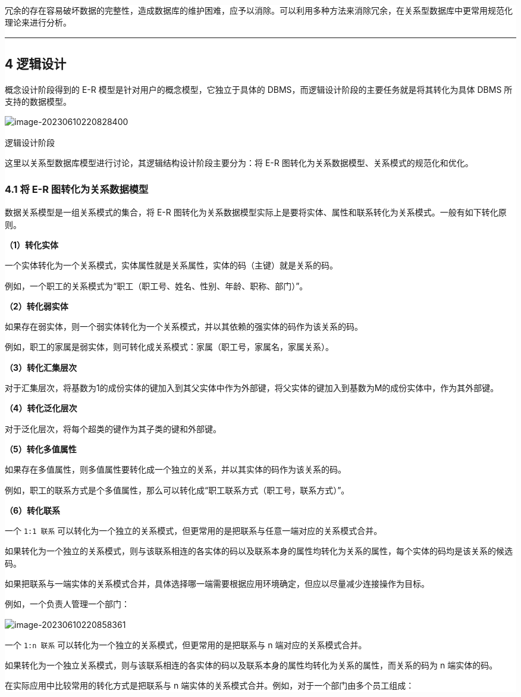 冗余的存在容易破坏数据的完整性，造成数据库的维护困难，应予以消除。可以利用多种方法来消除冗余，在关系型数据库中更常用规范化理论来进行分析。

------

## 4 逻辑设计

概念设计阶段得到的 E-R 模型是针对用户的概念模型，它独立于具体的 DBMS，而逻辑设计阶段的主要任务就是将其转化为具体 DBMS 所支持的数据模型。

![image-20230610220828400](https://jy-imgs.oss-cn-beijing.aliyuncs.com/img/20230610220829.png)

逻辑设计阶段

这里以关系型数据库模型进行讨论，其逻辑结构设计阶段主要分为：将 E-R 图转化为关系数据模型、关系模式的规范化和优化。

### 4.1 将 E-R 图转化为关系数据模型

数据关系模型是一组关系模式的集合，将 E-R 图转化为关系数据模型实际上是要将实体、属性和联系转化为关系模式。一般有如下转化原则。

**（1）转化实体**

一个实体转化为一个关系模式，实体属性就是关系属性，实体的码（主键）就是关系的码。

例如，一个职工的关系模式为“职工（职工号、姓名、性别、年龄、职称、部门）”。

**（2）转化弱实体**

如果存在弱实体，则一个弱实体转化为一个关系模式，并以其依赖的强实体的码作为该关系的码。

例如，职工的家属是弱实体，则可转化成关系模式：家属（职工号，家属名，家属关系）。

**（3）转化汇集层次**

对于汇集层次，将基数为1的成份实体的键加入到其父实体中作为外部键，将父实体的键加入到基数为M的成份实体中，作为其外部键。

**（4）转化泛化层次**

对于泛化层次，将每个超类的键作为其子类的键和外部键。

**（5）转化多值属性**

如果存在多值属性，则多值属性要转化成一个独立的关系，并以其实体的码作为该关系的码。

例如，职工的联系方式是个多值属性，那么可以转化成“职工联系方式（职工号，联系方式）”。

**（6）转化联系**

一个 `1:1 联系` 可以转化为一个独立的关系模式，但更常用的是把联系与任意一端对应的关系模式合并。

如果转化为一个独立的关系模式，则与该联系相连的各实体的码以及联系本身的属性均转化为关系的属性，每个实体的码均是该关系的候选码。

如果把联系与一端实体的关系模式合并，具体选择哪一端需要根据应用环境确定，但应以尽量减少连接操作为目标。

例如，一个负责人管理一个部门：

![image-20230610220858361](https://jy-imgs.oss-cn-beijing.aliyuncs.com/img/20230610220859.png)

一个 `1:n 联系` 可以转化为一个独立的关系模式，但更常用的是把联系与 n 端对应的关系模式合并。

如果转化为一个独立关系模式，则与该联系相连的各实体的码以及联系本身的属性均转化为关系的属性，而关系的码为 n 端实体的码。

在实际应用中比较常用的转化方式是把联系与 n 端实体的关系模式合并。例如，对于一个部门由多个员工组成：
